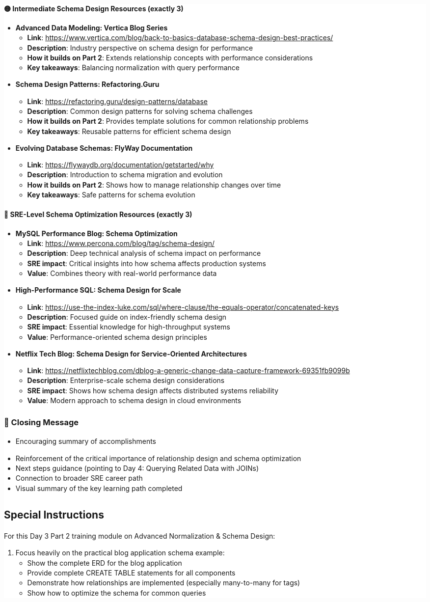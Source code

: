 #### 🟡 Intermediate Schema Design Resources (exactly 3)

* **Advanced Data Modeling: Vertica Blog Series**
  - **Link**: <https://www.vertica.com/blog/back-to-basics-database-schema-design-best-practices/>
  - **Description**: Industry perspective on schema design for performance
  - **How it builds on Part 2**: Extends relationship concepts with performance considerations
  - **Key takeaways**: Balancing normalization with query performance

- **Schema Design Patterns: Refactoring.Guru**
  - **Link**: <https://refactoring.guru/design-patterns/database>
  - **Description**: Common design patterns for solving schema challenges
  - **How it builds on Part 2**: Provides template solutions for common relationship problems
  - **Key takeaways**: Reusable patterns for efficient schema design

- **Evolving Database Schemas: FlyWay Documentation**
  - **Link**: <https://flywaydb.org/documentation/getstarted/why>
  - **Description**: Introduction to schema migration and evolution
  - **How it builds on Part 2**: Shows how to manage relationship changes over time
  - **Key takeaways**: Safe patterns for schema evolution

#### 🔴 SRE-Level Schema Optimization Resources (exactly 3)

* **MySQL Performance Blog: Schema Optimization**
  - **Link**: <https://www.percona.com/blog/tag/schema-design/>
  - **Description**: Deep technical analysis of schema impact on performance
  - **SRE impact**: Critical insights into how schema affects production systems
  - **Value**: Combines theory with real-world performance data

- **High-Performance SQL: Schema Design for Scale**
  - **Link**: <https://use-the-index-luke.com/sql/where-clause/the-equals-operator/concatenated-keys>
  - **Description**: Focused guide on index-friendly schema design
  - **SRE impact**: Essential knowledge for high-throughput systems
  - **Value**: Performance-oriented schema design principles

- **Netflix Tech Blog: Schema Design for Service-Oriented Architectures**
  - **Link**: <https://netflixtechblog.com/dblog-a-generic-change-data-capture-framework-69351fb9099b>
  - **Description**: Enterprise-scale schema design considerations
  - **SRE impact**: Shows how schema design affects distributed systems reliability
  - **Value**: Modern approach to schema design in cloud environments

### 🎉 Closing Message

* Encouraging summary of accomplishments
- Reinforcement of the critical importance of relationship design and schema optimization
- Next steps guidance (pointing to Day 4: Querying Related Data with JOINs)
- Connection to broader SRE career path
- Visual summary of the key learning path completed

## Special Instructions

For this Day 3 Part 2 training module on Advanced Normalization & Schema Design:

1. Focus heavily on the practical blog application schema example:
   - Show the complete ERD for the blog application
   - Provide complete CREATE TABLE statements for all components
   - Demonstrate how relationships are implemented (especially many-to-many for tags)
   - Show how to optimize the schema for common queries

